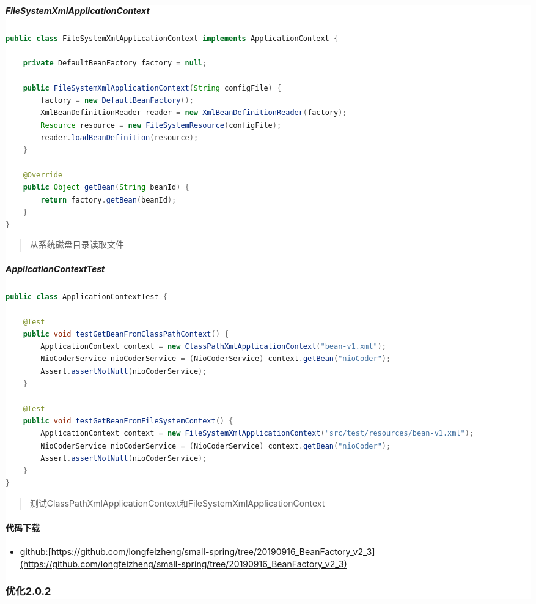 ##### FileSystemXmlApplicationContext #####

```java
public class FileSystemXmlApplicationContext implements ApplicationContext {

    private DefaultBeanFactory factory = null;

    public FileSystemXmlApplicationContext(String configFile) {
        factory = new DefaultBeanFactory();
        XmlBeanDefinitionReader reader = new XmlBeanDefinitionReader(factory);
        Resource resource = new FileSystemResource(configFile);
        reader.loadBeanDefinition(resource);
    }

    @Override
    public Object getBean(String beanId) {
        return factory.getBean(beanId);
    }
}

```
> 从系统磁盘目录读取文件

##### ApplicationContextTest #####

```java
public class ApplicationContextTest {

    @Test
    public void testGetBeanFromClassPathContext() {
        ApplicationContext context = new ClassPathXmlApplicationContext("bean-v1.xml");
        NioCoderService nioCoderService = (NioCoderService) context.getBean("nioCoder");
        Assert.assertNotNull(nioCoderService);
    }

    @Test
    public void testGetBeanFromFileSystemContext() {
        ApplicationContext context = new FileSystemXmlApplicationContext("src/test/resources/bean-v1.xml");
        NioCoderService nioCoderService = (NioCoderService) context.getBean("nioCoder");
        Assert.assertNotNull(nioCoderService);
    }
}

```
> 测试ClassPathXmlApplicationContext和FileSystemXmlApplicationContext

#### 代码下载 ####

- github:[https://github.com/longfeizheng/small-spring/tree/20190916_BeanFactory_v2_3](https://github.com/longfeizheng/small-spring/tree/20190916_BeanFactory_v2_3)

### 优化2.0.2 ###
